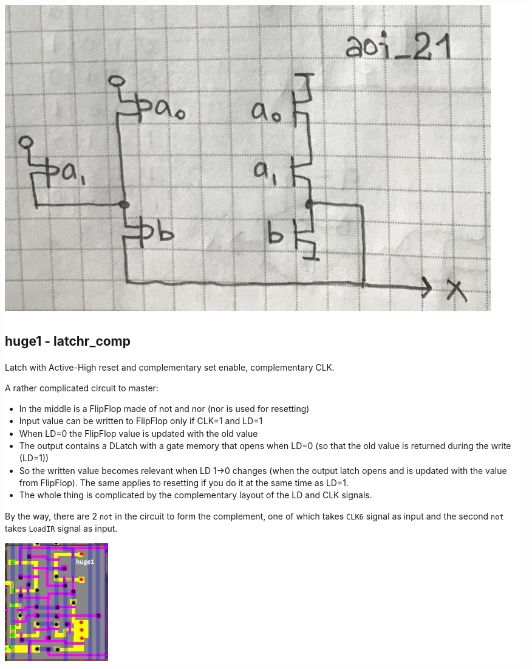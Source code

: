 ![aoi_2_tran](/imgstore/modules/sm83/aoi_2_tran.jpg)

## huge1 - latchr_comp

Latch with Active-High reset and complementary set enable, complementary CLK.

A rather complicated circuit to master:
- In the middle is a FlipFlop made of not and nor (nor is used for resetting)
- Input value can be written to FlipFlop only if CLK=1 and LD=1
- When LD=0 the FlipFlop value is updated with the old value
- The output contains a DLatch with a gate memory that opens when LD=0 (so that the old value is returned during the write (LD=1))
- So the written value becomes relevant when LD 1->0 changes (when the output latch opens and is updated with the value from FlipFlop). The same applies to resetting if you do it at the same time as LD=1.
- The whole thing is complicated by the complementary layout of the LD and CLK signals.

By the way, there are 2 `not` in the circuit to form the complement, one of which takes `CLK6` signal as input and the second `not` takes `LoadIR` signal as input.

![huge1](/imgstore/modules/sm83/huge1.jpg)

